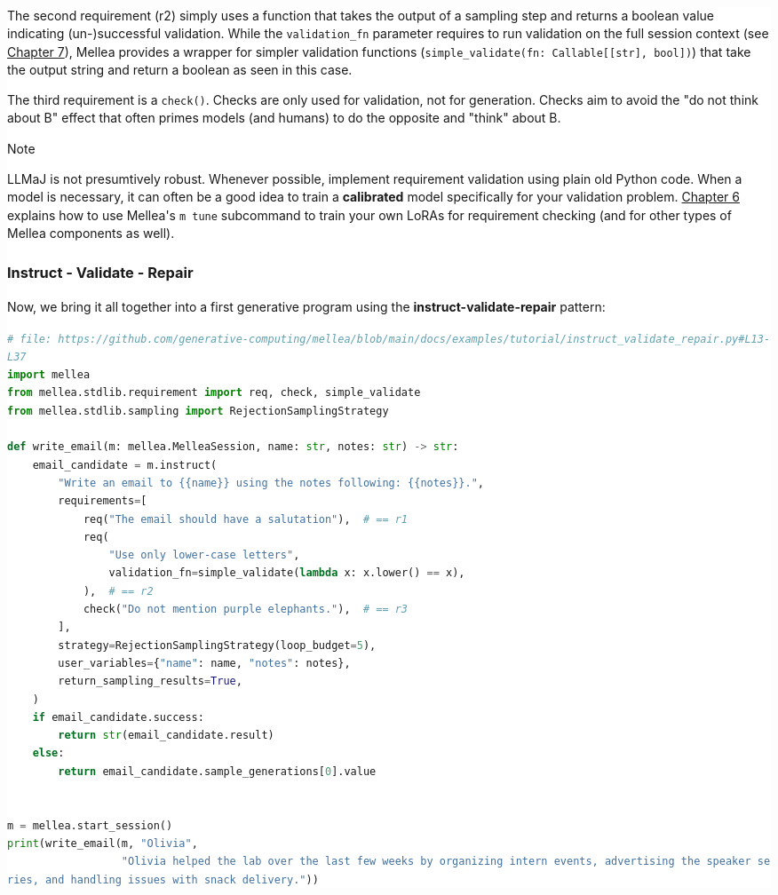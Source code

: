 The second requirement (r2) simply  uses a function that takes the output of a sampling step and returns a boolean value indicating (un-)successful validation. While the `validation_fn` parameter requires to run validation on the full session context (see [Chapter 7](#chapter-7-on-context-management)), Mellea provides a wrapper for simpler validation functions (`simple_validate(fn: Callable[[str], bool])`) that take the output string and return a boolean as seen in this case.      

The third requirement is a `check()`. Checks are only used for validation, not for generation. 
Checks aim to avoid the "do not think about B" effect that often primes models (and humans) 
to do the opposite and "think" about B.

> [!NOTE]
> LLMaJ is not presumtively robust. Whenever possible, implement requirement validation using plain old Python code. When a model is necessary, it can often be a good idea to train a **calibrated** model specifically for your validation problem. [Chapter 6](#chapter-6-tuning-requirements-and-components) explains how to use Mellea's `m tune` subcommand to train your own LoRAs for requirement checking (and for other types of Mellea components as well).


### Instruct - Validate - Repair

Now, we bring it all together into a first generative program using the **instruct-validate-repair** pattern:

```python
# file: https://github.com/generative-computing/mellea/blob/main/docs/examples/tutorial/instruct_validate_repair.py#L13-L37
import mellea
from mellea.stdlib.requirement import req, check, simple_validate
from mellea.stdlib.sampling import RejectionSamplingStrategy

def write_email(m: mellea.MelleaSession, name: str, notes: str) -> str:
    email_candidate = m.instruct(
        "Write an email to {{name}} using the notes following: {{notes}}.",
        requirements=[
            req("The email should have a salutation"),  # == r1
            req(
                "Use only lower-case letters",
                validation_fn=simple_validate(lambda x: x.lower() == x),
            ),  # == r2
            check("Do not mention purple elephants."),  # == r3
        ],
        strategy=RejectionSamplingStrategy(loop_budget=5),
        user_variables={"name": name, "notes": notes},
        return_sampling_results=True,
    )
    if email_candidate.success:
        return str(email_candidate.result)
    else:
        return email_candidate.sample_generations[0].value


m = mellea.start_session()
print(write_email(m, "Olivia",
                  "Olivia helped the lab over the last few weeks by organizing intern events, advertising the speaker series, and handling issues with snack delivery."))
```
